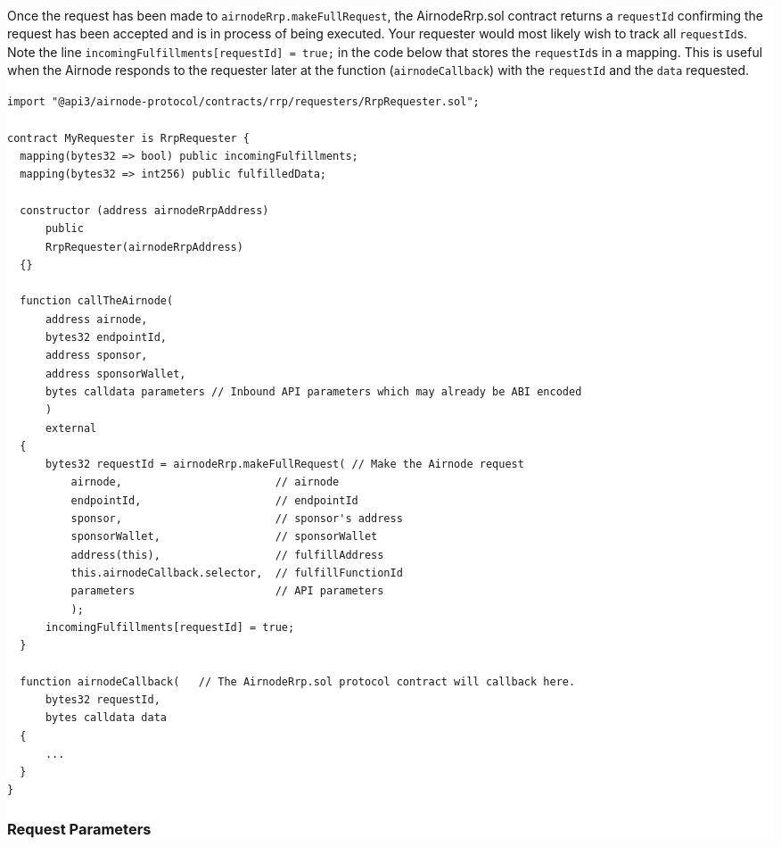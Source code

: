Once the request has been made to `airnodeRrp.makeFullRequest`, the
AirnodeRrp.sol contract returns a `requestId` confirming the request has been
accepted and is in process of being executed. Your requester would most likely
wish to track all `requestId`s. Note the line
`incomingFulfillments[requestId] = true;` in the code below that stores the
`requestId`s in a mapping. This is useful when the Airnode responds to the
requester later at the function (`airnodeCallback`) with the `requestId` and the
`data` requested.

```solidity
import "@api3/airnode-protocol/contracts/rrp/requesters/RrpRequester.sol";

contract MyRequester is RrpRequester {
  mapping(bytes32 => bool) public incomingFulfillments;
  mapping(bytes32 => int256) public fulfilledData;

  constructor (address airnodeRrpAddress)
      public
      RrpRequester(airnodeRrpAddress)
  {}

  function callTheAirnode(
      address airnode,
      bytes32 endpointId,
      address sponsor,
      address sponsorWallet,
      bytes calldata parameters // Inbound API parameters which may already be ABI encoded
      )
      external
  {
      bytes32 requestId = airnodeRrp.makeFullRequest( // Make the Airnode request
          airnode,                        // airnode
          endpointId,                     // endpointId
          sponsor,                        // sponsor's address
          sponsorWallet,                  // sponsorWallet
          address(this),                  // fulfillAddress
          this.airnodeCallback.selector,  // fulfillFunctionId
          parameters                      // API parameters
          );
      incomingFulfillments[requestId] = true;
  }

  function airnodeCallback(   // The AirnodeRrp.sol protocol contract will callback here.
      bytes32 requestId,
      bytes calldata data
  {
      ...
  }
}
```

### Request Parameters

